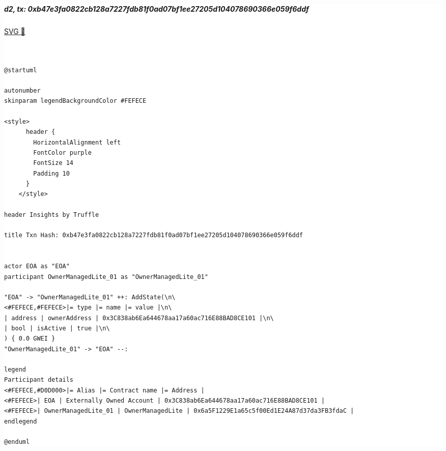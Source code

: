 ##### d2, tx: 0xb47e3fa0822cb128a7227fdb81f0ad07bf1ee27205d104078690366e059f6ddf

[SVG :telescope:](https://www.planttext.com/api/plantuml/svg/bLFVRzem47xtNt5YBvkwRdO2IK0CDOMmLjhKIgsqbqhJ9NQeLUCWnscXPV_xZf0Xfl6oFFZi-_rzTs7ielReVBCqZ67ZAziiS-LO_QJj2XqkmQY5il8IYwU5gnehfvMf7BoRP_DicZ4shlt6g0c3zdjKA9M3j-u9S5Kv_LfPZoOrUc6NodhAMFg3mvoC-vIhngsC-ijmfryLYFv1TujIQhi0mJlLhrQEFtTDiAx-jQtruj7Na6_WtZLbINcPrzuek5zRkCBwSGHydVTZ5PR8ao0eSX4a60T1NCey4IL7oUEy54e5SS07Kl0-ZvDeoCCeKdmmB2CfIqQK5PvQpsvIm1fw97kCQFEwq2iag3SlLhdlQ76Xv3VjrKykMiSJ-XvZRJoSJqxRuUni1AcKTnwzUlzW7zYucyB7JawsNy1lLWf8MbosyXbDGvUT-nQ8FgVg6hPGxGgaXoTVXzCaJ32FCepw_IXE44MC4SSY5b6M99VfB9bcWjhlKkLLPIXGrsdXzJDL0E_-5Fe0Ry0_SVZw8xkc4Pr6iuEvnti-0iRsQyPkZyYJogCszH7C6PznpdSmQPk8HxfCQKqSJU40-03g43VPjWEYS-sLisZCfXsCXBGeQANzVn9mdFZKWF_LjWKY7Cn540mpWT6W69ISPr9aGJzDOXd64iFvPLXAd581OgBZWrtGIJ_dRm00)


```plantuml


@startuml

autonumber
skinparam legendBackgroundColor #FEFECE

<style>
      header {
        HorizontalAlignment left
        FontColor purple
        FontSize 14
        Padding 10
      }
    </style>

header Insights by Truffle

title Txn Hash: 0xb47e3fa0822cb128a7227fdb81f0ad07bf1ee27205d104078690366e059f6ddf


actor EOA as "EOA"
participant OwnerManagedLite_01 as "OwnerManagedLite_01"

"EOA" -> "OwnerManagedLite_01" ++: AddState(\n\
<#FEFECE,#FEFECE>|= type |= name |= value |\n\
| address | ownerAddress | 0x3C838ab6Ea644678aa17a60ac716E88BAD8CE101 |\n\
| bool | isActive | true |\n\
) { 0.0 GWEI }
"OwnerManagedLite_01" -> "EOA" --: 

legend
Participant details
<#FEFECE,#D0D000>|= Alias |= Contract name |= Address |
<#FEFECE>| EOA | Externally Owned Account | 0x3C838ab6Ea644678aa17a60ac716E88BAD8CE101 |
<#FEFECE>| OwnerManagedLite_01 | OwnerManagedLite | 0x6a5F1229E1a65c5f00Ed1E24A87d37da3FB3fdaC |
endlegend

@enduml
```
